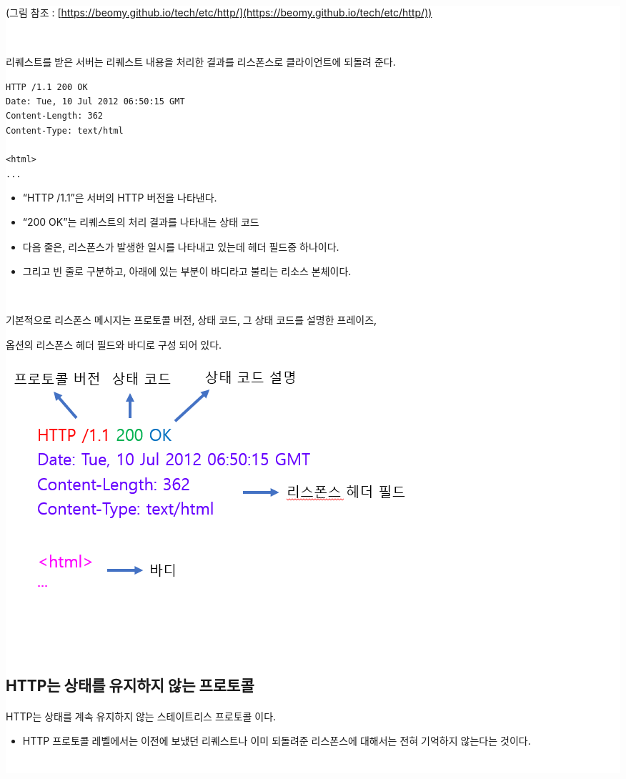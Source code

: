 (그림 참조 : [https://beomy.github.io/tech/etc/http/](https://beomy.github.io/tech/etc/http/))

<br/>

리퀘스트를 받은 서버는 리퀘스트 내용을 처리한 결과를 리스폰스로 클라이언트에 되돌려 준다.

```
HTTP /1.1 200 OK
Date: Tue, 10 Jul 2012 06:50:15 GMT
Content-Length: 362
Content-Type: text/html

<html>
...
```

- “HTTP /1.1”은 서버의 HTTP 버전을 나타낸다.

- “200 OK”는 리퀘스트의 처리 결과를 나타내는 상태 코드
- 다음 줄은, 리스폰스가 발생한 일시를 나타내고 있는데 헤더 필드중 하나이다.
- 그리고 빈 줄로 구분하고, 아래에 있는 부분이 바디라고 불리는 리소스 본체이다.

<br/>

기본적으로 리스폰스 메시지는 프로토콜 버전, 상태 코드, 그 상태 코드를 설명한 프레이즈, 

옵션의 리스폰스 헤더 필드와 바디로 구성 되어 있다.

![이미지](/img/간단한프로토콜3.PNG)

<br/><br/>

## HTTP는 상태를 유지하지 않는 프로토콜

HTTP는 상태를 계속 유지하지 않는 스테이트리스 프로토콜 이다.

- HTTP 프로토콜 레벨에서는 이전에 보냈던 리퀘스트나 이미 되돌려준 리스폰스에 대해서는 전혀 기억하지 않는다는 것이다.

<br/>
